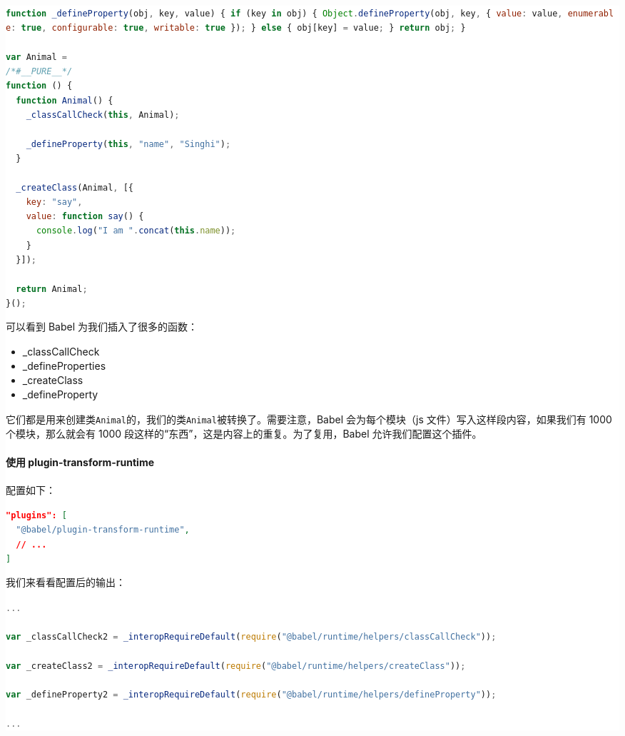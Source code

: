 ```js
function _defineProperty(obj, key, value) { if (key in obj) { Object.defineProperty(obj, key, { value: value, enumerable: true, configurable: true, writable: true }); } else { obj[key] = value; } return obj; }

var Animal =
/*#__PURE__*/
function () {
  function Animal() {
    _classCallCheck(this, Animal);

    _defineProperty(this, "name", "Singhi");
  }

  _createClass(Animal, [{
    key: "say",
    value: function say() {
      console.log("I am ".concat(this.name));
    }
  }]);

  return Animal;
}();
```

可以看到 Babel 为我们插入了很多的函数：

- _classCallCheck
- _defineProperties
- _createClass
- _defineProperty

它们都是用来创建类`Animal`的，我们的类`Animal`被转换了。需要注意，Babel 会为每个模块（js 文件）写入这样段内容，如果我们有 1000 个模块，那么就会有 1000 段这样的“东西”，这是内容上的重复。为了复用，Babel 允许我们配置这个插件。

#### 使用 plugin-transform-runtime

配置如下：

```json
"plugins": [
  "@babel/plugin-transform-runtime",
  // ...
]
```

我们来看看配置后的输出：

```js
...

var _classCallCheck2 = _interopRequireDefault(require("@babel/runtime/helpers/classCallCheck"));

var _createClass2 = _interopRequireDefault(require("@babel/runtime/helpers/createClass"));

var _defineProperty2 = _interopRequireDefault(require("@babel/runtime/helpers/defineProperty"));

...
```
